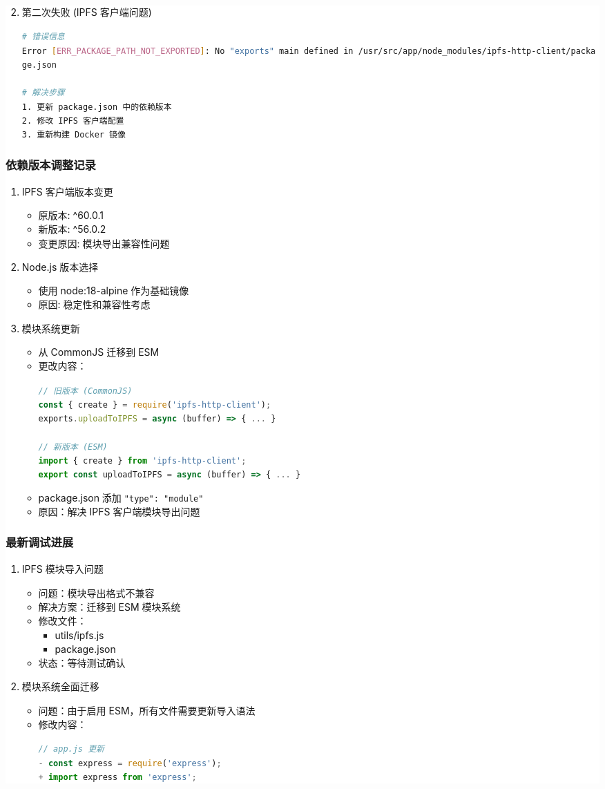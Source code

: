 2. 第二次失败 (IPFS 客户端问题)
   ```bash
   # 错误信息
   Error [ERR_PACKAGE_PATH_NOT_EXPORTED]: No "exports" main defined in /usr/src/app/node_modules/ipfs-http-client/package.json
   
   # 解决步骤
   1. 更新 package.json 中的依赖版本
   2. 修改 IPFS 客户端配置
   3. 重新构建 Docker 镜像
   ```

### 依赖版本调整记录
1. IPFS 客户端版本变更
   - 原版本: ^60.0.1
   - 新版本: ^56.0.2
   - 变更原因: 模块导出兼容性问题

2. Node.js 版本选择
   - 使用 node:18-alpine 作为基础镜像
   - 原因: 稳定性和兼容性考虑

3. 模块系统更新
   - 从 CommonJS 迁移到 ESM
   - 更改内容：
     ```javascript
     // 旧版本 (CommonJS)
     const { create } = require('ipfs-http-client');
     exports.uploadToIPFS = async (buffer) => { ... }

     // 新版本 (ESM)
     import { create } from 'ipfs-http-client';
     export const uploadToIPFS = async (buffer) => { ... }
     ```
   - package.json 添加 `"type": "module"`
   - 原因：解决 IPFS 客户端模块导出问题

### 最新调试进展
1. IPFS 模块导入问题
   - 问题：模块导出格式不兼容
   - 解决方案：迁移到 ESM 模块系统
   - 修改文件：
     - utils/ipfs.js
     - package.json
   - 状态：等待测试确认

2. 模块系统全面迁移
   - 问题：由于启用 ESM，所有文件需要更新导入语法
   - 修改内容：
     ```javascript
     // app.js 更新
     - const express = require('express');
     + import express from 'express';
     